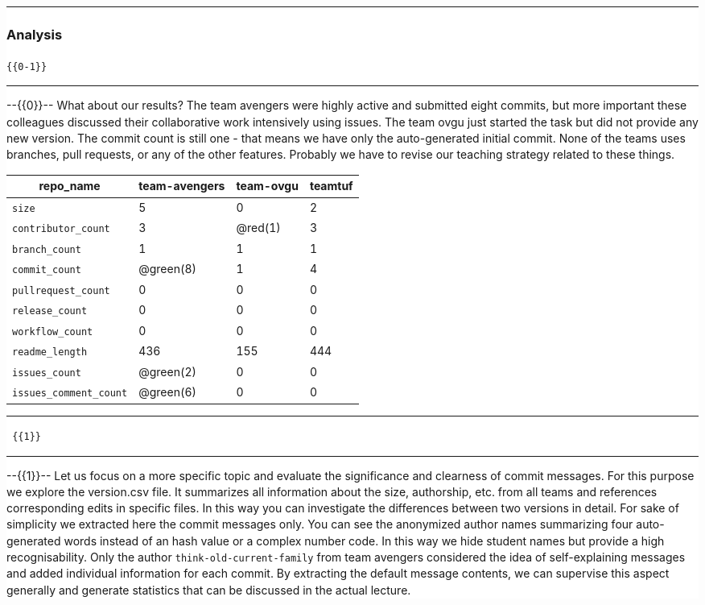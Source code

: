 ********************************************************************************


### Analysis

    {{0-1}}
********************************************************************************

   --{{0}}--
What about our results? The team avengers were highly active and submitted eight
commits, but more important these colleagues discussed their collaborative work
intensively using issues. The team ovgu just started the task but did not
provide any new version. The commit count is still one - that means we have only
the auto-generated initial commit. None of the teams uses branches, pull
requests, or any of the other features. Probably we have to revise our teaching
strategy related to these things.


| repo_name              | team-avengers | team-ovgu | teamtuf |
| ---------------------- | ------------- | --------- | ------- |
| `size`                 | 5             | 0         | 2       |
| `contributor_count`    | 3             | @red(1)   | 3       |
| `branch_count`         | 1             | 1         | 1       |
| `commit_count`         | @green(8)     | 1         | 4       |
| `pullrequest_count`    | 0             | 0         | 0       |
| `release_count`        | 0             | 0         | 0       |
| `workflow_count`       | 0             | 0         | 0       |
| `readme_length`        | 436           | 155       | 444     |
| `issues_count`         | @green(2)     | 0         | 0       |
| `issues_comment_count` | @green(6)     | 0         | 0       |


********************************************************************************


     {{1}}
********************************************************************************

   --{{1}}--
Let us focus on a more specific topic and evaluate the significance and clearness of commit messages. For this purpose we explore the version.csv file. It summarizes all information about the size, authorship, etc. from all teams and references corresponding edits in specific files. In this way you can investigate the differences between two versions in detail. For sake of simplicity we extracted here the commit messages only. You can see the anonymized author names summarizing four auto-generated words instead of an hash value or a complex number code. In this way we hide student names but provide a high recognisability. Only the
author `think-old-current-family` from team avengers considered the idea of
self-explaining messages and added individual information for each commit. By extracting
the default message contents, we can supervise this aspect generally and
generate statistics that can be discussed in the actual lecture.
